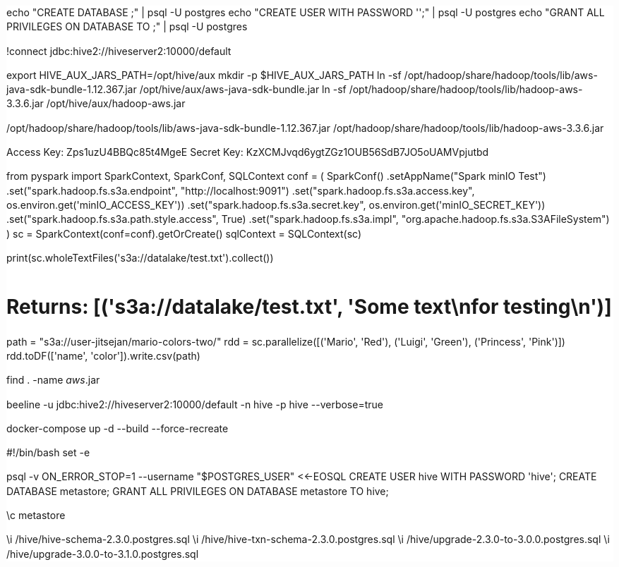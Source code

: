 echo "CREATE DATABASE <HIVEDATABASE>;" | psql -U postgres
echo "CREATE USER <HIVEUSER> WITH PASSWORD '<HIVEPASSWORD>';" | psql -U postgres
echo "GRANT ALL PRIVILEGES ON DATABASE <HIVEDATABASE> TO <HIVEUSER>;" | psql -U postgres

!connect jdbc:hive2://hiveserver2:10000/default

export HIVE_AUX_JARS_PATH=/opt/hive/aux
mkdir -p $HIVE_AUX_JARS_PATH
ln -sf /opt/hadoop/share/hadoop/tools/lib/aws-java-sdk-bundle-1.12.367.jar /opt/hive/aux/aws-java-sdk-bundle.jar
ln -sf /opt/hadoop/share/hadoop/tools/lib/hadoop-aws-3.3.6.jar /opt/hive/aux/hadoop-aws.jar

/opt/hadoop/share/hadoop/tools/lib/aws-java-sdk-bundle-1.12.367.jar
/opt/hadoop/share/hadoop/tools/lib/hadoop-aws-3.3.6.jar

Access Key: Zps1uzU4BBQc85t4MgeE
Secret Key: KzXCMJvqd6ygtZGz1OUB56SdB7JO5oUAMVpjutbd

from pyspark import SparkContext, SparkConf, SQLContext
conf = (
    SparkConf()
    .setAppName("Spark minIO Test")
    .set("spark.hadoop.fs.s3a.endpoint", "http://localhost:9091")
    .set("spark.hadoop.fs.s3a.access.key", os.environ.get('minIO_ACCESS_KEY'))
    .set("spark.hadoop.fs.s3a.secret.key", os.environ.get('minIO_SECRET_KEY'))
    .set("spark.hadoop.fs.s3a.path.style.access", True)
    .set("spark.hadoop.fs.s3a.impl", "org.apache.hadoop.fs.s3a.S3AFileSystem")
)
sc = SparkContext(conf=conf).getOrCreate()
sqlContext = SQLContext(sc)

print(sc.wholeTextFiles('s3a://datalake/test.txt').collect())
# Returns: [('s3a://datalake/test.txt', 'Some text\nfor testing\n')]
path = "s3a://user-jitsejan/mario-colors-two/"
rdd = sc.parallelize([('Mario', 'Red'), ('Luigi', 'Green'), ('Princess', 'Pink')])
rdd.toDF(['name', 'color']).write.csv(path)

find . -name *aws*.jar 

beeline -u jdbc:hive2://hiveserver2:10000/default -n hive -p hive --verbose=true

docker-compose up -d --build --force-recreate 

#!/bin/bash
set -e

psql -v ON_ERROR_STOP=1 --username "$POSTGRES_USER" <<-EOSQL
  CREATE USER hive WITH PASSWORD 'hive';
  CREATE DATABASE metastore;
  GRANT ALL PRIVILEGES ON DATABASE metastore TO hive;

  \c metastore

  \i /hive/hive-schema-2.3.0.postgres.sql
  \i /hive/hive-txn-schema-2.3.0.postgres.sql
  \i /hive/upgrade-2.3.0-to-3.0.0.postgres.sql
  \i /hive/upgrade-3.0.0-to-3.1.0.postgres.sql

